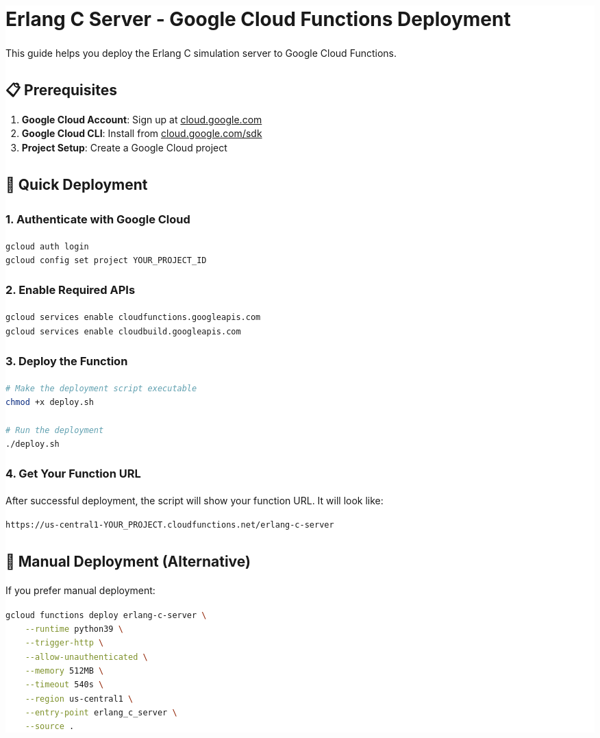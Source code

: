 # Erlang C Server - Google Cloud Functions Deployment

This guide helps you deploy the Erlang C simulation server to Google Cloud Functions.

## 📋 Prerequisites

1. **Google Cloud Account**: Sign up at [cloud.google.com](https://cloud.google.com)
2. **Google Cloud CLI**: Install from [cloud.google.com/sdk](https://cloud.google.com/sdk)
3. **Project Setup**: Create a Google Cloud project

## 🚀 Quick Deployment

### 1. Authenticate with Google Cloud
```bash
gcloud auth login
gcloud config set project YOUR_PROJECT_ID
```

### 2. Enable Required APIs
```bash
gcloud services enable cloudfunctions.googleapis.com
gcloud services enable cloudbuild.googleapis.com
```

### 3. Deploy the Function
```bash
# Make the deployment script executable
chmod +x deploy.sh

# Run the deployment
./deploy.sh
```

### 4. Get Your Function URL
After successful deployment, the script will show your function URL. It will look like:
```
https://us-central1-YOUR_PROJECT.cloudfunctions.net/erlang-c-server
```

## 🔧 Manual Deployment (Alternative)

If you prefer manual deployment:

```bash
gcloud functions deploy erlang-c-server \
    --runtime python39 \
    --trigger-http \
    --allow-unauthenticated \
    --memory 512MB \
    --timeout 540s \
    --region us-central1 \
    --entry-point erlang_c_server \
    --source .
```
